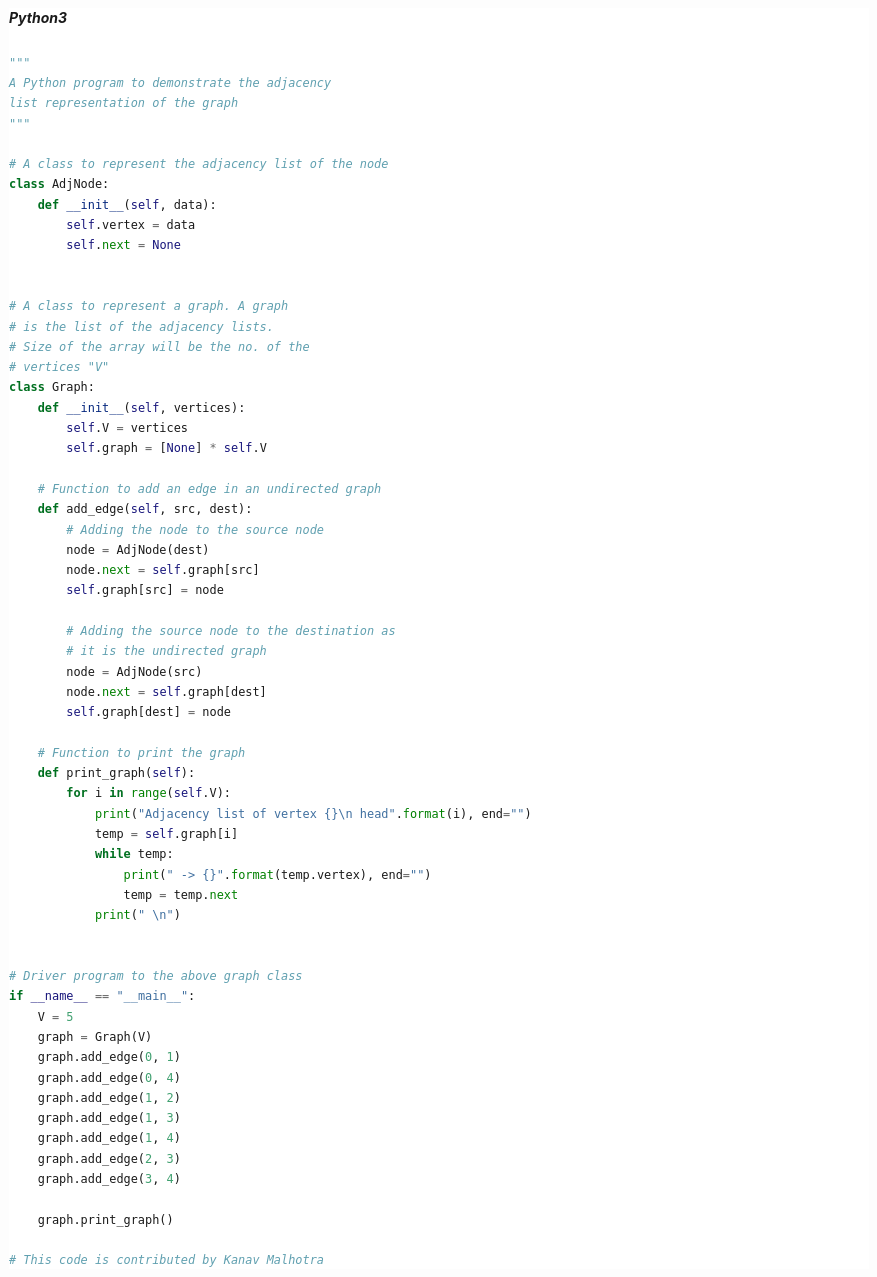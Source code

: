 ##### Python3

```python
"""
A Python program to demonstrate the adjacency
list representation of the graph
"""

# A class to represent the adjacency list of the node
class AdjNode:
    def __init__(self, data):
        self.vertex = data
        self.next = None


# A class to represent a graph. A graph
# is the list of the adjacency lists.
# Size of the array will be the no. of the
# vertices "V"
class Graph:
    def __init__(self, vertices):
        self.V = vertices
        self.graph = [None] * self.V

    # Function to add an edge in an undirected graph
    def add_edge(self, src, dest):
        # Adding the node to the source node
        node = AdjNode(dest)
        node.next = self.graph[src]
        self.graph[src] = node

        # Adding the source node to the destination as
        # it is the undirected graph
        node = AdjNode(src)
        node.next = self.graph[dest]
        self.graph[dest] = node

    # Function to print the graph
    def print_graph(self):
        for i in range(self.V):
            print("Adjacency list of vertex {}\n head".format(i), end="")
            temp = self.graph[i]
            while temp:
                print(" -> {}".format(temp.vertex), end="")
                temp = temp.next
            print(" \n")


# Driver program to the above graph class
if __name__ == "__main__":
    V = 5
    graph = Graph(V)
    graph.add_edge(0, 1)
    graph.add_edge(0, 4)
    graph.add_edge(1, 2)
    graph.add_edge(1, 3)
    graph.add_edge(1, 4)
    graph.add_edge(2, 3)
    graph.add_edge(3, 4)

    graph.print_graph()

# This code is contributed by Kanav Malhotra
```
